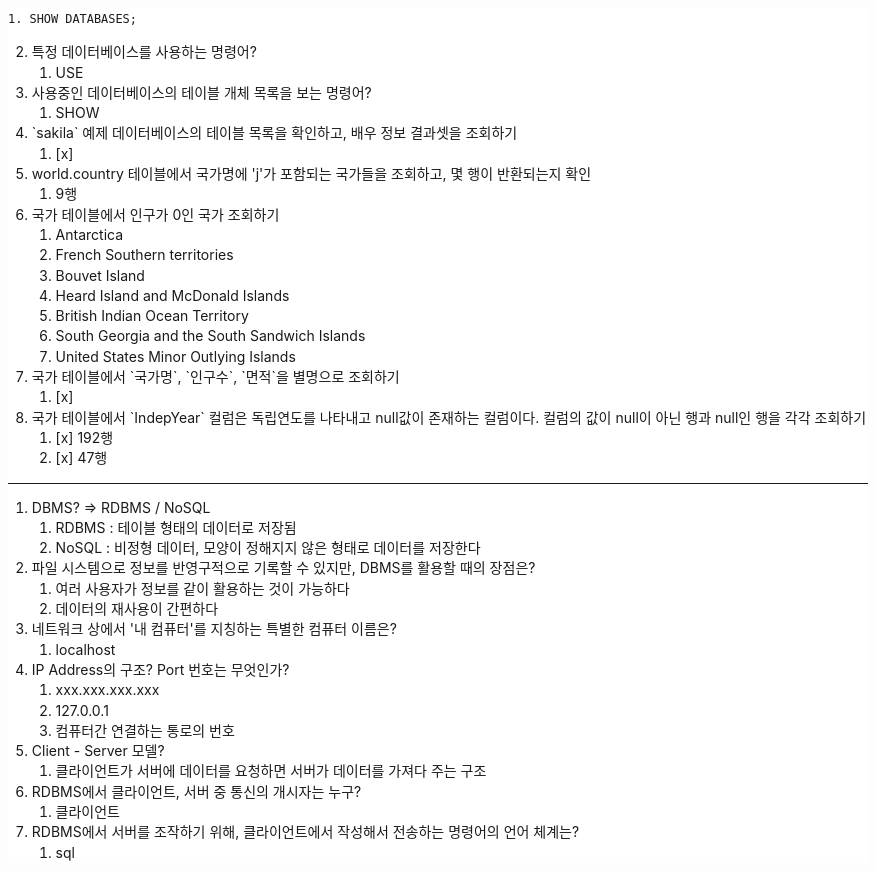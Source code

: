 	1. SHOW DATABASES;
2. 특정 데이터베이스를 사용하는 명령어?
	1. USE 
3. 사용중인 데이터베이스의 테이블 개체 목록을 보는 명령어?
	1. SHOW
4. \`sakila\` 예제 데이터베이스의 테이블 목록을 확인하고, 배우 정보 결과셋을 조회하기
	1.  [x] 
5. world.country 테이블에서 국가명에 'j'가 포함되는 국가들을 조회하고, 몇 행이 반환되는지 확인
	1. 9행
6. 국가 테이블에서 인구가 0인 국가 조회하기
	1. Antarctica
	2. French Southern territories
	3. Bouvet Island
	4. Heard Island and McDonald Islands
	5. British Indian Ocean Territory
	6. South Georgia and the South Sandwich Islands
	7. United States Minor Outlying Islands
7. 국가 테이블에서 \`국가명\`, \`인구수\`, \`면적\`을 별명으로 조회하기
	1.  [x] 
8. 국가 테이블에서 \`IndepYear\` 컬럼은 독립연도를 나타내고 null값이 존재하는 컬럼이다.
	컬럼의 값이 null이 아닌 행과 null인 행을 각각 조회하기
	1.  [x] 192행
	2.  [x] 47행
---
1. DBMS? => RDBMS / NoSQL
	1. RDBMS : 테이블 형태의 데이터로 저장됨
	2. NoSQL : 비정형 데이터, 모양이 정해지지 않은 형태로 데이터를 저장한다
2. 파일 시스템으로 정보를 반영구적으로 기록할 수 있지만, DBMS를 활용할 때의 장점은?
	1. 여러 사용자가 정보를 같이 활용하는 것이 가능하다
	2. 데이터의 재사용이 간편하다
3. 네트워크 상에서 '내 컴퓨터'를 지칭하는 특별한 컴퓨터 이름은?
	1. localhost
4. IP Address의 구조? Port 번호는 무엇인가?
	1. xxx.xxx.xxx.xxx
	2. 127.0.0.1
	3. 컴퓨터간 연결하는 통로의 번호
5. Client - Server 모델?
	1. 클라이언트가 서버에 데이터를 요청하면 서버가 데이터를 가져다 주는 구조
6. RDBMS에서 클라이언트, 서버 중 통신의 개시자는 누구?
	1. 클라이언트
7. RDBMS에서 서버를 조작하기 위해, 클라이언트에서 작성해서 전송하는 명령어의 언어 체계는?
	1. sql

